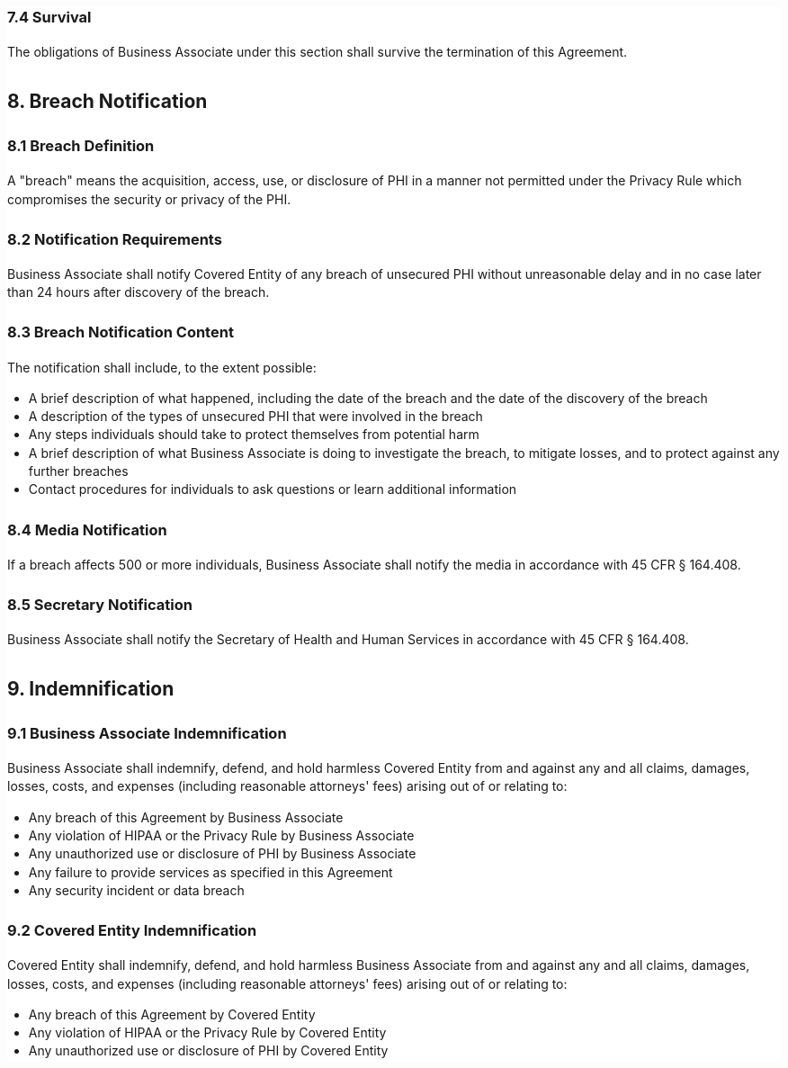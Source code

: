### 7.4 Survival
The obligations of Business Associate under this section shall survive the termination of this Agreement.

## 8. Breach Notification

### 8.1 Breach Definition
A "breach" means the acquisition, access, use, or disclosure of PHI in a manner not permitted under the Privacy Rule which compromises the security or privacy of the PHI.

### 8.2 Notification Requirements
Business Associate shall notify Covered Entity of any breach of unsecured PHI without unreasonable delay and in no case later than 24 hours after discovery of the breach.

### 8.3 Breach Notification Content
The notification shall include, to the extent possible:
- A brief description of what happened, including the date of the breach and the date of the discovery of the breach
- A description of the types of unsecured PHI that were involved in the breach
- Any steps individuals should take to protect themselves from potential harm
- A brief description of what Business Associate is doing to investigate the breach, to mitigate losses, and to protect against any further breaches
- Contact procedures for individuals to ask questions or learn additional information

### 8.4 Media Notification
If a breach affects 500 or more individuals, Business Associate shall notify the media in accordance with 45 CFR § 164.408.

### 8.5 Secretary Notification
Business Associate shall notify the Secretary of Health and Human Services in accordance with 45 CFR § 164.408.

## 9. Indemnification

### 9.1 Business Associate Indemnification
Business Associate shall indemnify, defend, and hold harmless Covered Entity from and against any and all claims, damages, losses, costs, and expenses (including reasonable attorneys' fees) arising out of or relating to:
- Any breach of this Agreement by Business Associate
- Any violation of HIPAA or the Privacy Rule by Business Associate
- Any unauthorized use or disclosure of PHI by Business Associate
- Any failure to provide services as specified in this Agreement
- Any security incident or data breach

### 9.2 Covered Entity Indemnification
Covered Entity shall indemnify, defend, and hold harmless Business Associate from and against any and all claims, damages, losses, costs, and expenses (including reasonable attorneys' fees) arising out of or relating to:
- Any breach of this Agreement by Covered Entity
- Any violation of HIPAA or the Privacy Rule by Covered Entity
- Any unauthorized use or disclosure of PHI by Covered Entity
